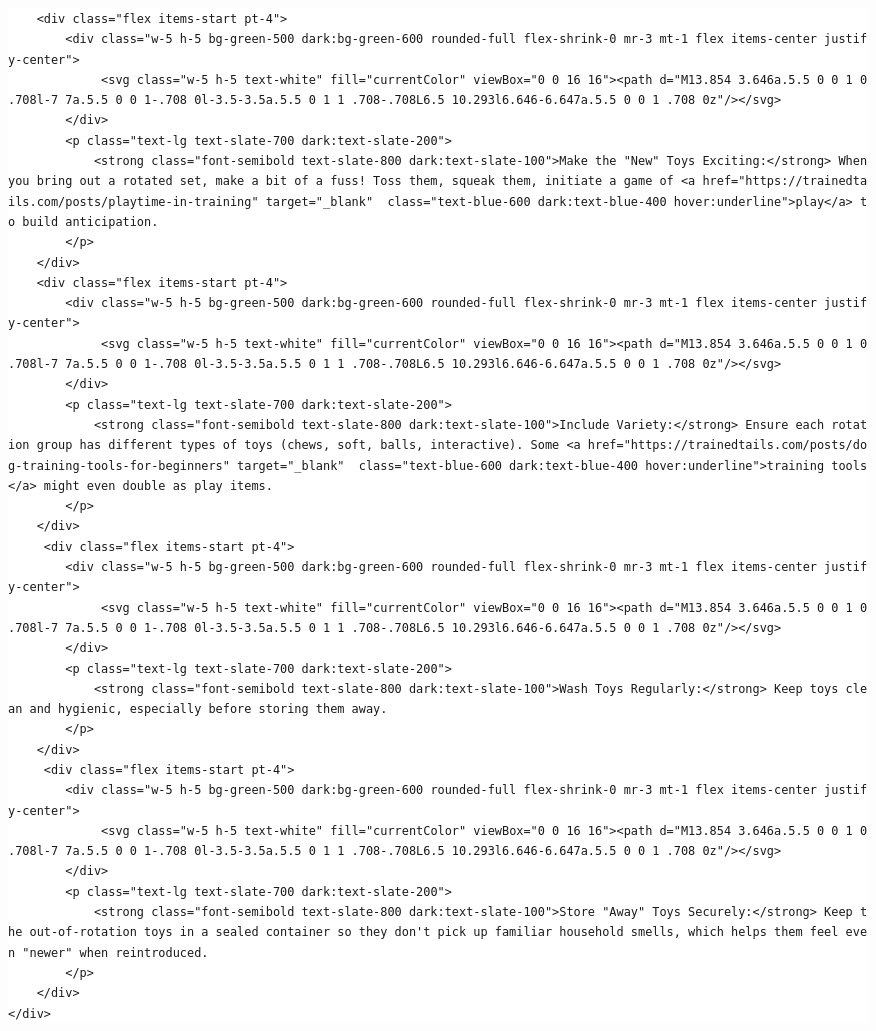         <div class="flex items-start pt-4">
            <div class="w-5 h-5 bg-green-500 dark:bg-green-600 rounded-full flex-shrink-0 mr-3 mt-1 flex items-center justify-center">
                 <svg class="w-5 h-5 text-white" fill="currentColor" viewBox="0 0 16 16"><path d="M13.854 3.646a.5.5 0 0 1 0 .708l-7 7a.5.5 0 0 1-.708 0l-3.5-3.5a.5.5 0 1 1 .708-.708L6.5 10.293l6.646-6.647a.5.5 0 0 1 .708 0z"/></svg>
            </div>
            <p class="text-lg text-slate-700 dark:text-slate-200">
                <strong class="font-semibold text-slate-800 dark:text-slate-100">Make the "New" Toys Exciting:</strong> When you bring out a rotated set, make a bit of a fuss! Toss them, squeak them, initiate a game of <a href="https://trainedtails.com/posts/playtime-in-training" target="_blank"  class="text-blue-600 dark:text-blue-400 hover:underline">play</a> to build anticipation.
            </p>
        </div>
        <div class="flex items-start pt-4">
            <div class="w-5 h-5 bg-green-500 dark:bg-green-600 rounded-full flex-shrink-0 mr-3 mt-1 flex items-center justify-center">
                 <svg class="w-5 h-5 text-white" fill="currentColor" viewBox="0 0 16 16"><path d="M13.854 3.646a.5.5 0 0 1 0 .708l-7 7a.5.5 0 0 1-.708 0l-3.5-3.5a.5.5 0 1 1 .708-.708L6.5 10.293l6.646-6.647a.5.5 0 0 1 .708 0z"/></svg>
            </div>
            <p class="text-lg text-slate-700 dark:text-slate-200">
                <strong class="font-semibold text-slate-800 dark:text-slate-100">Include Variety:</strong> Ensure each rotation group has different types of toys (chews, soft, balls, interactive). Some <a href="https://trainedtails.com/posts/dog-training-tools-for-beginners" target="_blank"  class="text-blue-600 dark:text-blue-400 hover:underline">training tools</a> might even double as play items.
            </p>
        </div>
         <div class="flex items-start pt-4">
            <div class="w-5 h-5 bg-green-500 dark:bg-green-600 rounded-full flex-shrink-0 mr-3 mt-1 flex items-center justify-center">
                 <svg class="w-5 h-5 text-white" fill="currentColor" viewBox="0 0 16 16"><path d="M13.854 3.646a.5.5 0 0 1 0 .708l-7 7a.5.5 0 0 1-.708 0l-3.5-3.5a.5.5 0 1 1 .708-.708L6.5 10.293l6.646-6.647a.5.5 0 0 1 .708 0z"/></svg>
            </div>
            <p class="text-lg text-slate-700 dark:text-slate-200">
                <strong class="font-semibold text-slate-800 dark:text-slate-100">Wash Toys Regularly:</strong> Keep toys clean and hygienic, especially before storing them away.
            </p>
        </div>
         <div class="flex items-start pt-4">
            <div class="w-5 h-5 bg-green-500 dark:bg-green-600 rounded-full flex-shrink-0 mr-3 mt-1 flex items-center justify-center">
                 <svg class="w-5 h-5 text-white" fill="currentColor" viewBox="0 0 16 16"><path d="M13.854 3.646a.5.5 0 0 1 0 .708l-7 7a.5.5 0 0 1-.708 0l-3.5-3.5a.5.5 0 1 1 .708-.708L6.5 10.293l6.646-6.647a.5.5 0 0 1 .708 0z"/></svg>
            </div>
            <p class="text-lg text-slate-700 dark:text-slate-200">
                <strong class="font-semibold text-slate-800 dark:text-slate-100">Store "Away" Toys Securely:</strong> Keep the out-of-rotation toys in a sealed container so they don't pick up familiar household smells, which helps them feel even "newer" when reintroduced.
            </p>
        </div>
    </div>
</div>
